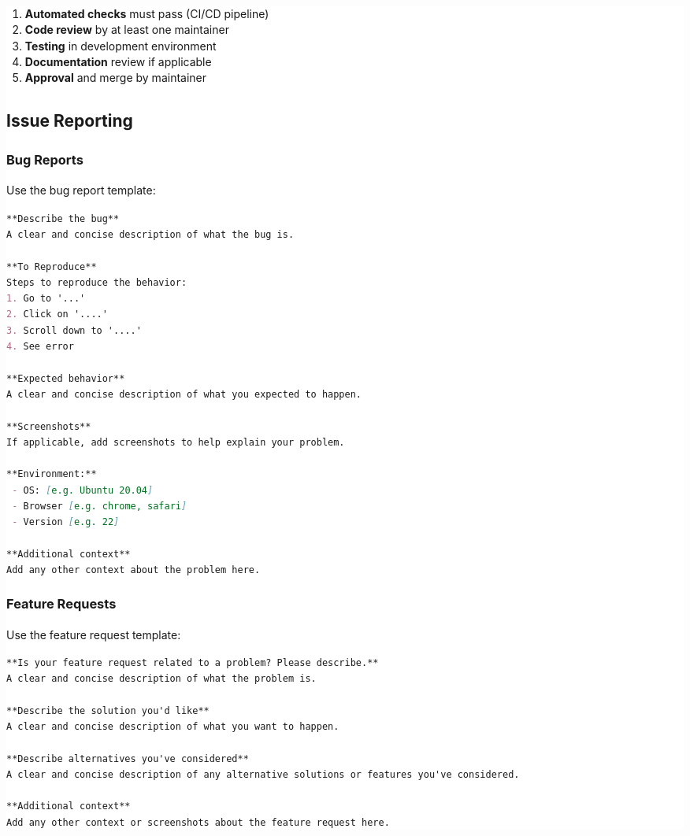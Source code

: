 1. **Automated checks** must pass (CI/CD pipeline)
2. **Code review** by at least one maintainer
3. **Testing** in development environment
4. **Documentation** review if applicable
5. **Approval** and merge by maintainer

## Issue Reporting

### Bug Reports

Use the bug report template:

```markdown
**Describe the bug**
A clear and concise description of what the bug is.

**To Reproduce**
Steps to reproduce the behavior:
1. Go to '...'
2. Click on '....'
3. Scroll down to '....'
4. See error

**Expected behavior**
A clear and concise description of what you expected to happen.

**Screenshots**
If applicable, add screenshots to help explain your problem.

**Environment:**
 - OS: [e.g. Ubuntu 20.04]
 - Browser [e.g. chrome, safari]
 - Version [e.g. 22]

**Additional context**
Add any other context about the problem here.
```

### Feature Requests

Use the feature request template:

```markdown
**Is your feature request related to a problem? Please describe.**
A clear and concise description of what the problem is.

**Describe the solution you'd like**
A clear and concise description of what you want to happen.

**Describe alternatives you've considered**
A clear and concise description of any alternative solutions or features you've considered.

**Additional context**
Add any other context or screenshots about the feature request here.
```
